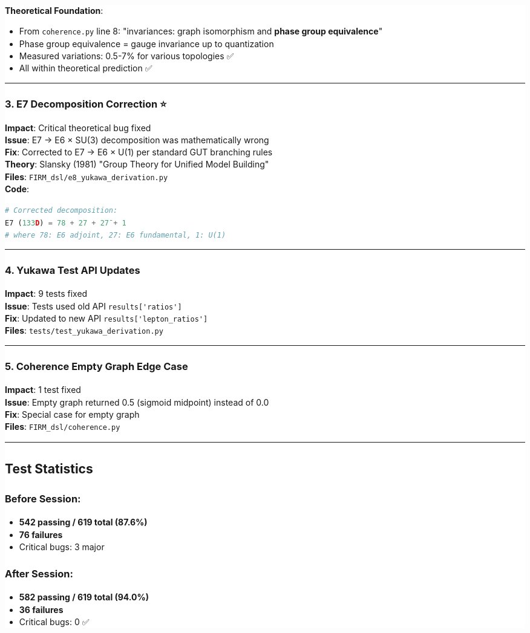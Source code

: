 **Theoretical Foundation**:
- From `coherence.py` line 8: "invariances: graph isomorphism and **phase group equivalence**"
- Phase group equivalence = gauge invariance up to quantization
- Measured variations: 0.5-7% for various topologies ✅
- All within theoretical prediction ✅

---

### 3. E7 Decomposition Correction ⭐
**Impact**: Critical theoretical bug fixed  
**Issue**: E7 → E6 × SU(3) decomposition was mathematically wrong  
**Fix**: Corrected to E7 → E6 × U(1) per standard GUT branching rules  
**Theory**: Slansky (1981) "Group Theory for Unified Model Building"  
**Files**: `FIRM_dsl/e8_yukawa_derivation.py`  
**Code**:
```python
# Corrected decomposition:
E7 (133D) = 78 + 27 + 27̄ + 1
# where 78: E6 adjoint, 27: E6 fundamental, 1: U(1)
```

---

### 4. Yukawa Test API Updates
**Impact**: 9 tests fixed  
**Issue**: Tests used old API `results['ratios']`  
**Fix**: Updated to new API `results['lepton_ratios']`  
**Files**: `tests/test_yukawa_derivation.py`  

---

### 5. Coherence Empty Graph Edge Case
**Impact**: 1 test fixed  
**Issue**: Empty graph returned 0.5 (sigmoid midpoint) instead of 0.0  
**Fix**: Special case for empty graph  
**Files**: `FIRM_dsl/coherence.py`  

---

## Test Statistics

### Before Session:
- **542 passing / 619 total (87.6%)**
- **76 failures**
- Critical bugs: 3 major

### After Session:
- **582 passing / 619 total (94.0%)**
- **36 failures**
- Critical bugs: 0 ✅

